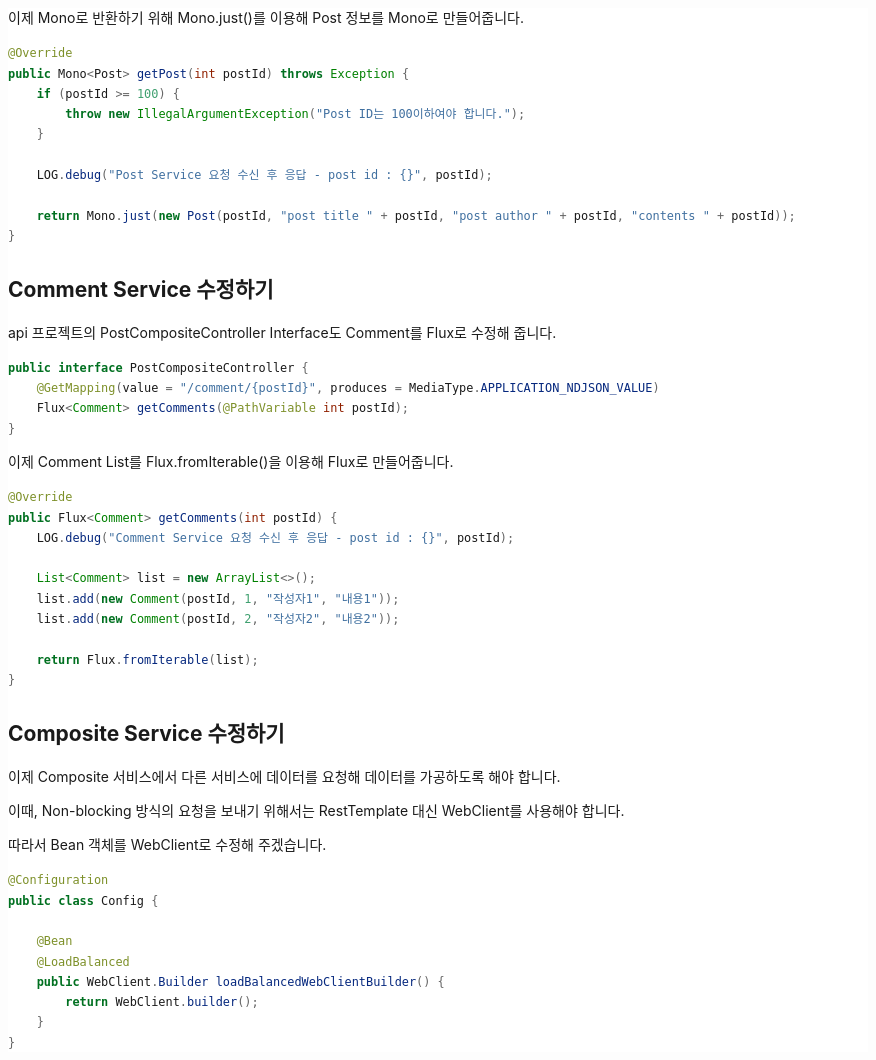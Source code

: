 이제 Mono로 반환하기 위해 Mono.just()를 이용해 Post 정보를 Mono로 만들어줍니다.

```java
@Override
public Mono<Post> getPost(int postId) throws Exception {
    if (postId >= 100) {
        throw new IllegalArgumentException("Post ID는 100이하여야 합니다.");
    }

    LOG.debug("Post Service 요청 수신 후 응답 - post id : {}", postId);

    return Mono.just(new Post(postId, "post title " + postId, "post author " + postId, "contents " + postId));
}
```

## Comment Service 수정하기

api 프로젝트의 PostCompositeController Interface도 Comment를 Flux로 수정해 줍니다.

```java
public interface PostCompositeController {
    @GetMapping(value = "/comment/{postId}", produces = MediaType.APPLICATION_NDJSON_VALUE)
    Flux<Comment> getComments(@PathVariable int postId);
}
```

이제 Comment List를 Flux.fromIterable()을 이용해 Flux로 만들어줍니다.

```java
@Override
public Flux<Comment> getComments(int postId) {
    LOG.debug("Comment Service 요청 수신 후 응답 - post id : {}", postId);

    List<Comment> list = new ArrayList<>();
    list.add(new Comment(postId, 1, "작성자1", "내용1"));
    list.add(new Comment(postId, 2, "작성자2", "내용2"));

    return Flux.fromIterable(list);
}
```

## Composite Service 수정하기

이제 Composite 서비스에서 다른 서비스에 데이터를 요청해 데이터를 가공하도록 해야 합니다.

이때, Non-blocking 방식의 요청을 보내기 위해서는 RestTemplate 대신 WebClient를 사용해야 합니다.

따라서 Bean 객체를 WebClient로 수정해 주겠습니다.

```java
@Configuration
public class Config {

    @Bean
    @LoadBalanced
    public WebClient.Builder loadBalancedWebClientBuilder() {
        return WebClient.builder();
    }
}
```

